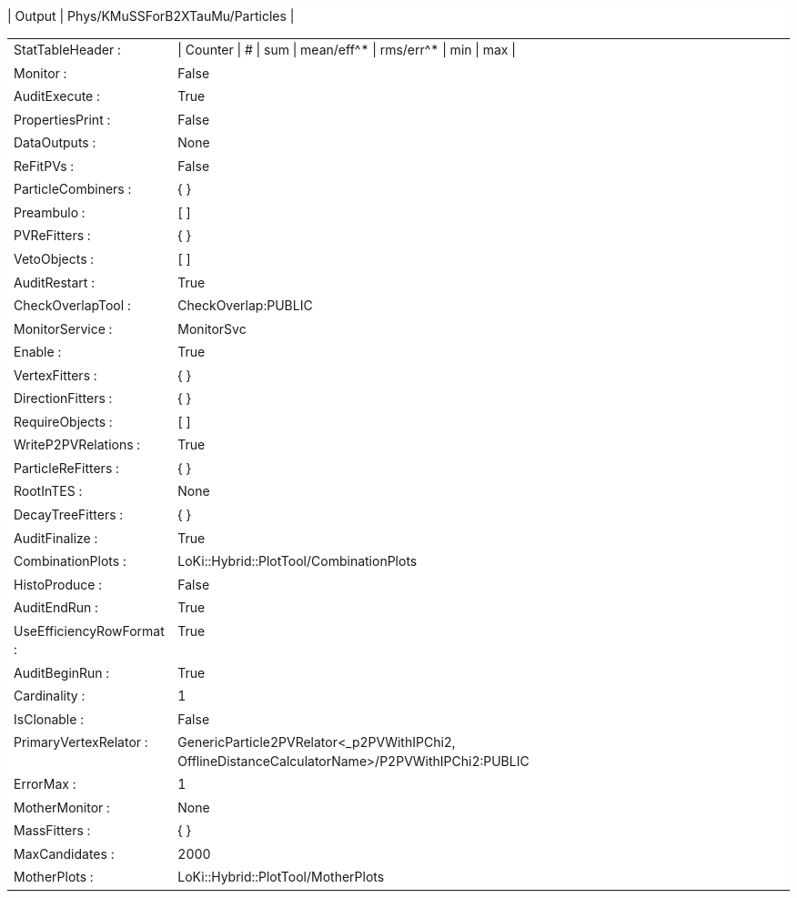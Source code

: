 | Output           | Phys/KMuSSForB2XTauMu/Particles                                                                                                                                                                                                                                                                    |

|                                |                                                                                                           |
|--------------------------------|-----------------------------------------------------------------------------------------------------------|
| StatTableHeader :              | \| Counter \| \# \| sum \| mean/eff^\* \| rms/err^\* \| min \| max \|                                     |
| Monitor :                      | False                                                                                                     |
| AuditExecute :                 | True                                                                                                      |
| PropertiesPrint :              | False                                                                                                     |
| DataOutputs :                  | None                                                                                                      |
| ReFitPVs :                     | False                                                                                                     |
| ParticleCombiners :            | { }                                                                                                       |
| Preambulo :                    | [ ]                                                                                                     |
| PVReFitters :                  | { }                                                                                                       |
| VetoObjects :                  | [ ]                                                                                                     |
| AuditRestart :                 | True                                                                                                      |
| CheckOverlapTool :             | CheckOverlap:PUBLIC                                                                                       |
| MonitorService :               | MonitorSvc                                                                                                |
| Enable :                       | True                                                                                                      |
| VertexFitters :                | { }                                                                                                       |
| DirectionFitters :             | { }                                                                                                       |
| RequireObjects :               | [ ]                                                                                                     |
| WriteP2PVRelations :           | True                                                                                                      |
| ParticleReFitters :            | { }                                                                                                       |
| RootInTES :                    | None                                                                                                      |
| DecayTreeFitters :             | { }                                                                                                       |
| AuditFinalize :                | True                                                                                                      |
| CombinationPlots :             | LoKi::Hybrid::PlotTool/CombinationPlots                                                                   |
| HistoProduce :                 | False                                                                                                     |
| AuditEndRun :                  | True                                                                                                      |
| UseEfficiencyRowFormat :       | True                                                                                                      |
| AuditBeginRun :                | True                                                                                                      |
| Cardinality :                  | 1                                                                                                         |
| IsClonable :                   | False                                                                                                     |
| PrimaryVertexRelator :         | GenericParticle2PVRelator\<\_p2PVWithIPChi2, OfflineDistanceCalculatorName\>/P2PVWithIPChi2:PUBLIC        |
| ErrorMax :                     | 1                                                                                                         |
| MotherMonitor :                | None                                                                                                      |
| MassFitters :                  | { }                                                                                                       |
| MaxCandidates :                | 2000                                                                                                      |
| MotherPlots :                  | LoKi::Hybrid::PlotTool/MotherPlots                                                                        |